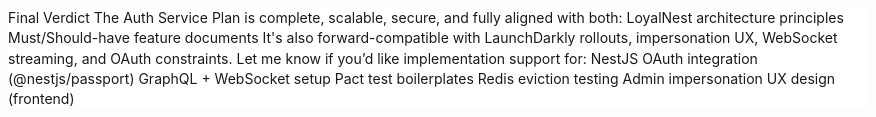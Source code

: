 Final Verdict
The Auth Service Plan is complete, scalable, secure, and fully aligned with both:
LoyalNest architecture principles
Must/Should-have feature documents
It's also forward-compatible with LaunchDarkly rollouts, impersonation UX, WebSocket streaming, and OAuth constraints.
Let me know if you’d like implementation support for:
NestJS OAuth integration (@nestjs/passport)
GraphQL + WebSocket setup
Pact test boilerplates
Redis eviction testing
Admin impersonation UX design (frontend)